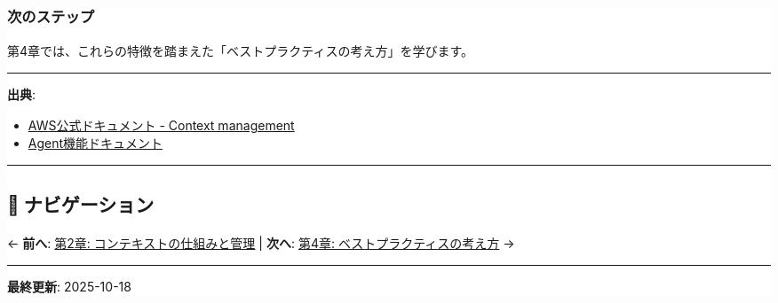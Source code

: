 ### 次のステップ

第4章では、これらの特徴を踏まえた「ベストプラクティスの考え方」を学びます。

---

**出典**:
- [AWS公式ドキュメント - Context management](https://docs.aws.amazon.com/amazonq/)
- [Agent機能ドキュメント](../02_features/02_agents.md)

---

## 📖 ナビゲーション

← **前へ**: [第2章: コンテキストの仕組みと管理](02_mechanism.md) | **次へ**: [第4章: ベストプラクティスの考え方](04_best-practices.md) →

---

**最終更新**: 2025-10-18

